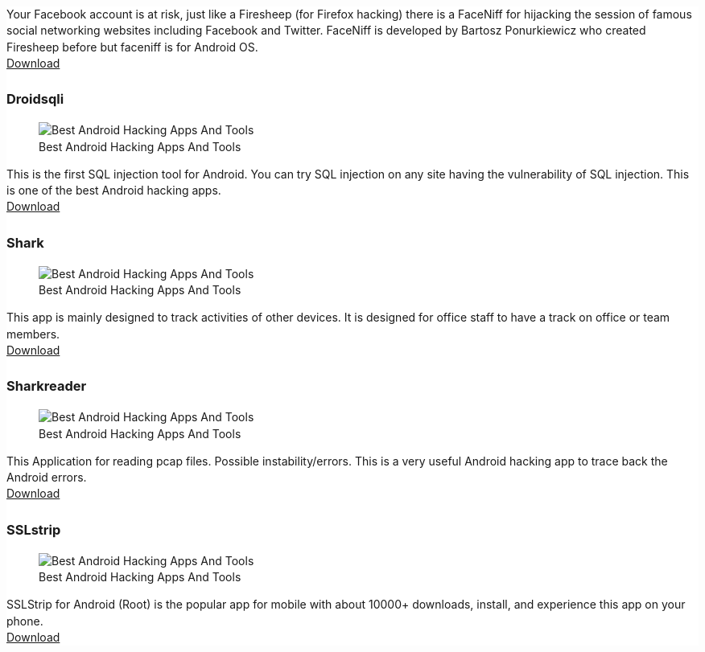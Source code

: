 

<p>Your Facebook account is at risk, just like a Firesheep (for Firefox hacking) there is a FaceNiff for hijacking the session of famous social networking websites  including Facebook and Twitter. FaceNiff is developed by Bartosz Ponurkiewicz who created Firesheep before but faceniff is for Android  OS.<br><a rel="noreferrer noopener" href="http://faceniff.ponury.net/download.php" target="_blank">Download</a></p>



<h3><strong>Droidsqli</strong></h3>



<figure class="wp-block-image"><img src="https://techviral.net/wp-content/uploads/2016/02/Droidsqli.jpg" alt="Best Android Hacking Apps And Tools " class="wp-image-41581" /><figcaption>Best Android Hacking Apps And Tools</figcaption></figure>



<p>This is the first SQL injection tool  for Android. You can try SQL injection on any site having the  vulnerability of SQL injection. This is one of the best Android hacking  apps.<br><a rel="noreferrer noopener" href="http://www.mediafire.com/file/c9cnvhwvsjsgsm1/net.edgard.droidsqli.apk" target="_blank">Download</a></p>



<h3><strong>Shark</strong></h3>



<figure class="wp-block-image"><img src="https://techviral.net/wp-content/uploads/2016/02/Shark-1024x768.jpg" alt="Best Android Hacking Apps And Tools " class="wp-image-41596" /><figcaption>Best Android Hacking Apps And Tools</figcaption></figure>



<p>This app is mainly designed to track activities of other devices. It is designed for office staff to have a track on office or team members.<br><a rel="noreferrer noopener" href="http://www.mediafire.com/file/cio6dh62dcczo5e/shark.apk" target="_blank">Download</a></p>



<h3><strong>Sharkreader</strong></h3>



<figure class="wp-block-image"><img src="https://techviral.net/wp-content/uploads/2016/02/Sharkreader.jpg" alt="Best Android Hacking Apps And Tools " class="wp-image-41597" /><figcaption>Best Android Hacking Apps And Tools</figcaption></figure>



<p>This Application for<strong> </strong>reading pcap files. Possible instability/errors. This is a very useful Android hacking app to trace back the Android errors.<br><a rel="noreferrer noopener" href="http://www.mediafire.com/file/yxb1vwagnnrwij4/sharkreader.apk" target="_blank">Download</a></p>



<h3><strong>SSLstrip</strong></h3>



<figure class="wp-block-image"><img src="https://techviral.net/wp-content/uploads/2016/02/SSLstrip.jpg" alt="Best Android Hacking Apps And Tools " class="wp-image-41588" /><figcaption>Best Android Hacking Apps And Tools</figcaption></figure>



<p>SSLStrip for Android (Root) is the popular app for mobile with about 10000+ downloads, install, and experience this app on your phone.<br><a rel="noreferrer noopener" href="http://www.mediafire.com/file/29yqzv28burgjdh/sslstrip.apk" target="_blank">Download</a></p>


